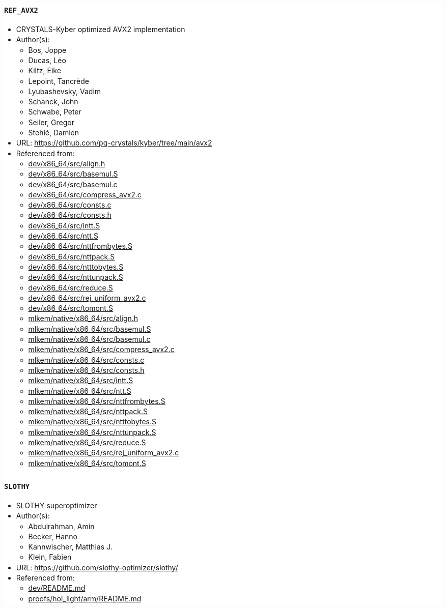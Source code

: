 ### `REF_AVX2`

* CRYSTALS-Kyber optimized AVX2 implementation
* Author(s):
  - Bos, Joppe
  - Ducas, Léo
  - Kiltz, Eike
  - Lepoint, Tancrède
  - Lyubashevsky, Vadim
  - Schanck, John
  - Schwabe, Peter
  - Seiler, Gregor
  - Stehlé, Damien
* URL: https://github.com/pq-crystals/kyber/tree/main/avx2
* Referenced from:
  - [dev/x86_64/src/align.h](dev/x86_64/src/align.h)
  - [dev/x86_64/src/basemul.S](dev/x86_64/src/basemul.S)
  - [dev/x86_64/src/basemul.c](dev/x86_64/src/basemul.c)
  - [dev/x86_64/src/compress_avx2.c](dev/x86_64/src/compress_avx2.c)
  - [dev/x86_64/src/consts.c](dev/x86_64/src/consts.c)
  - [dev/x86_64/src/consts.h](dev/x86_64/src/consts.h)
  - [dev/x86_64/src/intt.S](dev/x86_64/src/intt.S)
  - [dev/x86_64/src/ntt.S](dev/x86_64/src/ntt.S)
  - [dev/x86_64/src/nttfrombytes.S](dev/x86_64/src/nttfrombytes.S)
  - [dev/x86_64/src/nttpack.S](dev/x86_64/src/nttpack.S)
  - [dev/x86_64/src/ntttobytes.S](dev/x86_64/src/ntttobytes.S)
  - [dev/x86_64/src/nttunpack.S](dev/x86_64/src/nttunpack.S)
  - [dev/x86_64/src/reduce.S](dev/x86_64/src/reduce.S)
  - [dev/x86_64/src/rej_uniform_avx2.c](dev/x86_64/src/rej_uniform_avx2.c)
  - [dev/x86_64/src/tomont.S](dev/x86_64/src/tomont.S)
  - [mlkem/native/x86_64/src/align.h](mlkem/native/x86_64/src/align.h)
  - [mlkem/native/x86_64/src/basemul.S](mlkem/native/x86_64/src/basemul.S)
  - [mlkem/native/x86_64/src/basemul.c](mlkem/native/x86_64/src/basemul.c)
  - [mlkem/native/x86_64/src/compress_avx2.c](mlkem/native/x86_64/src/compress_avx2.c)
  - [mlkem/native/x86_64/src/consts.c](mlkem/native/x86_64/src/consts.c)
  - [mlkem/native/x86_64/src/consts.h](mlkem/native/x86_64/src/consts.h)
  - [mlkem/native/x86_64/src/intt.S](mlkem/native/x86_64/src/intt.S)
  - [mlkem/native/x86_64/src/ntt.S](mlkem/native/x86_64/src/ntt.S)
  - [mlkem/native/x86_64/src/nttfrombytes.S](mlkem/native/x86_64/src/nttfrombytes.S)
  - [mlkem/native/x86_64/src/nttpack.S](mlkem/native/x86_64/src/nttpack.S)
  - [mlkem/native/x86_64/src/ntttobytes.S](mlkem/native/x86_64/src/ntttobytes.S)
  - [mlkem/native/x86_64/src/nttunpack.S](mlkem/native/x86_64/src/nttunpack.S)
  - [mlkem/native/x86_64/src/reduce.S](mlkem/native/x86_64/src/reduce.S)
  - [mlkem/native/x86_64/src/rej_uniform_avx2.c](mlkem/native/x86_64/src/rej_uniform_avx2.c)
  - [mlkem/native/x86_64/src/tomont.S](mlkem/native/x86_64/src/tomont.S)

### `SLOTHY`

* SLOTHY superoptimizer
* Author(s):
  - Abdulrahman, Amin
  - Becker, Hanno
  - Kannwischer, Matthias J.
  - Klein, Fabien
* URL: https://github.com/slothy-optimizer/slothy/
* Referenced from:
  - [dev/README.md](dev/README.md)
  - [proofs/hol_light/arm/README.md](proofs/hol_light/arm/README.md)
